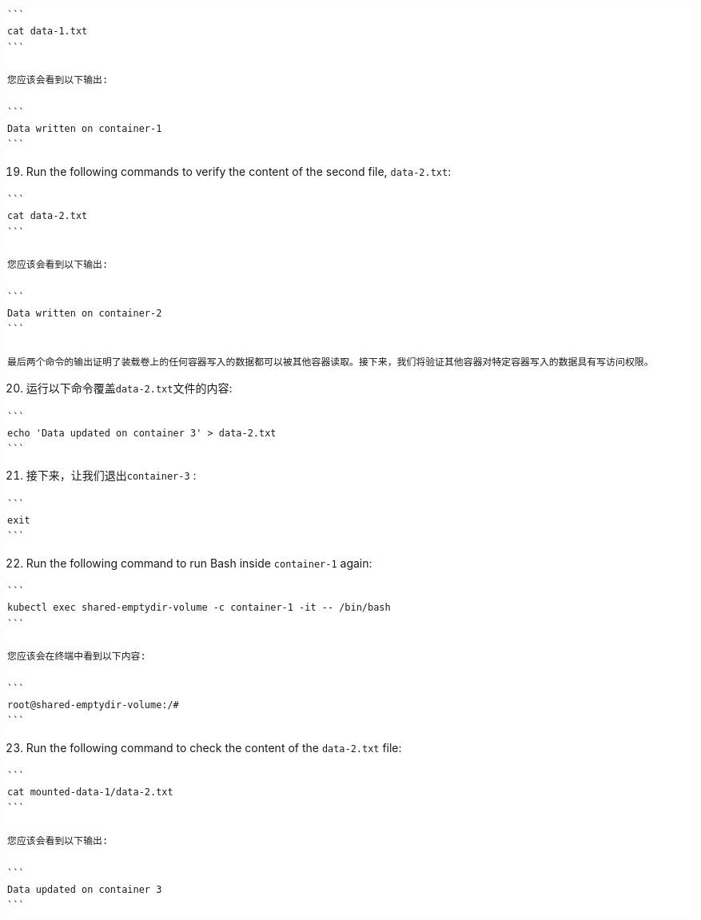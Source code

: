     ```
    cat data-1.txt
    ```

    您应该会看到以下输出:

    ```
    Data written on container-1
    ```

19.  Run the following commands to verify the content of the second file, `data-2.txt`:

    ```
    cat data-2.txt
    ```

    您应该会看到以下输出:

    ```
    Data written on container-2
    ```

    最后两个命令的输出证明了装载卷上的任何容器写入的数据都可以被其他容器读取。接下来，我们将验证其他容器对特定容器写入的数据具有写访问权限。

20.  运行以下命令覆盖`data-2.txt`文件的内容:

    ```
    echo 'Data updated on container 3' > data-2.txt
    ```

21.  接下来，让我们退出`container-3` :

    ```
    exit
    ```

22.  Run the following command to run Bash inside `container-1` again:

    ```
    kubectl exec shared-emptydir-volume -c container-1 -it -- /bin/bash
    ```

    您应该会在终端中看到以下内容:

    ```
    root@shared-emptydir-volume:/#
    ```

23.  Run the following command to check the content of the `data-2.txt` file:

    ```
    cat mounted-data-1/data-2.txt
    ```

    您应该会看到以下输出:

    ```
    Data updated on container 3
    ```
